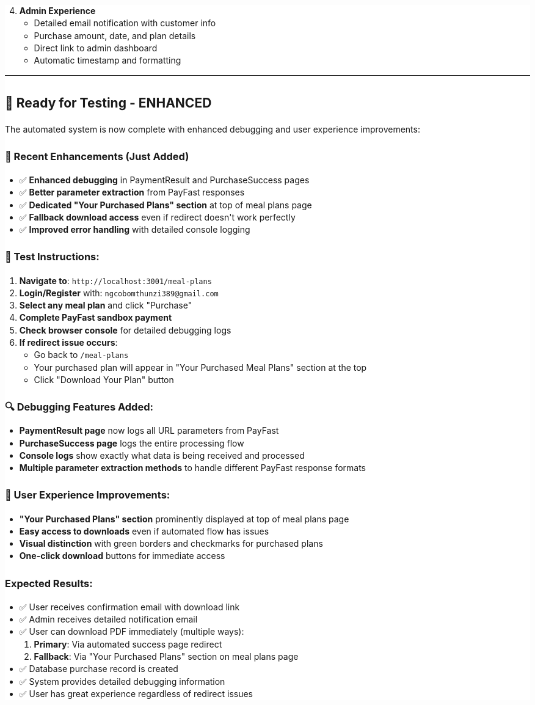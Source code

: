 4. **Admin Experience**
   - Detailed email notification with customer info
   - Purchase amount, date, and plan details
   - Direct link to admin dashboard
   - Automatic timestamp and formatting

---

## 🎯 **Ready for Testing - ENHANCED**

The automated system is now complete with enhanced debugging and user experience improvements:

### **🔧 Recent Enhancements (Just Added)**
- ✅ **Enhanced debugging** in PaymentResult and PurchaseSuccess pages
- ✅ **Better parameter extraction** from PayFast responses
- ✅ **Dedicated "Your Purchased Plans" section** at top of meal plans page
- ✅ **Fallback download access** even if redirect doesn't work perfectly
- ✅ **Improved error handling** with detailed console logging

### **🧪 Test Instructions:**
1. **Navigate to**: `http://localhost:3001/meal-plans`
2. **Login/Register** with: `ngcobomthunzi389@gmail.com`
3. **Select any meal plan** and click "Purchase"
4. **Complete PayFast sandbox payment**
5. **Check browser console** for detailed debugging logs
6. **If redirect issue occurs**: 
   - Go back to `/meal-plans` 
   - Your purchased plan will appear in "Your Purchased Meal Plans" section at the top
   - Click "Download Your Plan" button

### **🔍 Debugging Features Added:**
- **PaymentResult page** now logs all URL parameters from PayFast
- **PurchaseSuccess page** logs the entire processing flow
- **Console logs** show exactly what data is being received and processed
- **Multiple parameter extraction methods** to handle different PayFast response formats

### **📱 User Experience Improvements:**
- **"Your Purchased Plans" section** prominently displayed at top of meal plans page
- **Easy access to downloads** even if automated flow has issues
- **Visual distinction** with green borders and checkmarks for purchased plans
- **One-click download** buttons for immediate access

### **Expected Results:**
- ✅ User receives confirmation email with download link
- ✅ Admin receives detailed notification email  
- ✅ User can download PDF immediately (multiple ways):
  1. **Primary**: Via automated success page redirect
  2. **Fallback**: Via "Your Purchased Plans" section on meal plans page
- ✅ Database purchase record is created
- ✅ System provides detailed debugging information
- ✅ User has great experience regardless of redirect issues
